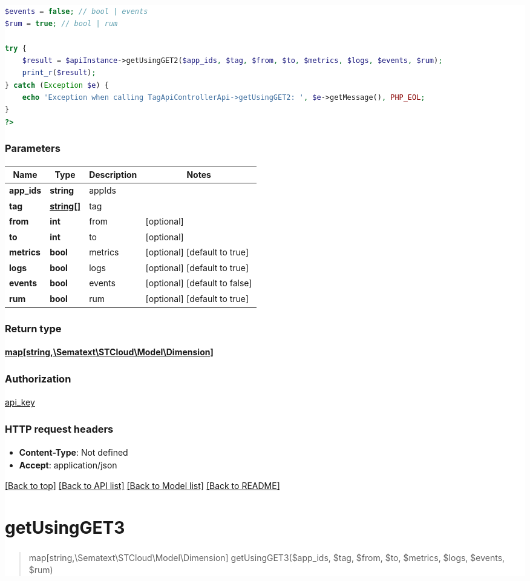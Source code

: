 ```php
$events = false; // bool | events
$rum = true; // bool | rum

try {
    $result = $apiInstance->getUsingGET2($app_ids, $tag, $from, $to, $metrics, $logs, $events, $rum);
    print_r($result);
} catch (Exception $e) {
    echo 'Exception when calling TagApiControllerApi->getUsingGET2: ', $e->getMessage(), PHP_EOL;
}
?>
```

### Parameters

| Name        | Type                               | Description | Notes                         |
| ----------- | ---------------------------------- | ----------- | ----------------------------- |
| **app_ids** | **string**                         | appIds      |
| **tag**     | [**string[]**](../Model/string.md) | tag         |
| **from**    | **int**                            | from        | [optional]                    |
| **to**      | **int**                            | to          | [optional]                    |
| **metrics** | **bool**                           | metrics     | [optional] [default to true]  |
| **logs**    | **bool**                           | logs        | [optional] [default to true]  |
| **events**  | **bool**                           | events      | [optional] [default to false] |
| **rum**     | **bool**                           | rum         | [optional] [default to true]  |

### Return type

[**map[string,\Sematext\STCloud\Model\Dimension]**](../Model/Dimension.md)

### Authorization

[api_key](../../README.md#api_key)

### HTTP request headers

 - **Content-Type**: Not defined
 - **Accept**: application/json

[[Back to top]](#) [[Back to API list]](../../README.md#documentation-for-api-endpoints) [[Back to Model list]](../../README.md#documentation-for-models) [[Back to README]](../../README.md)

# **getUsingGET3**
> map[string,\Sematext\STCloud\Model\Dimension] getUsingGET3($app_ids, $tag, $from, $to, $metrics, $logs, $events, $rum)
